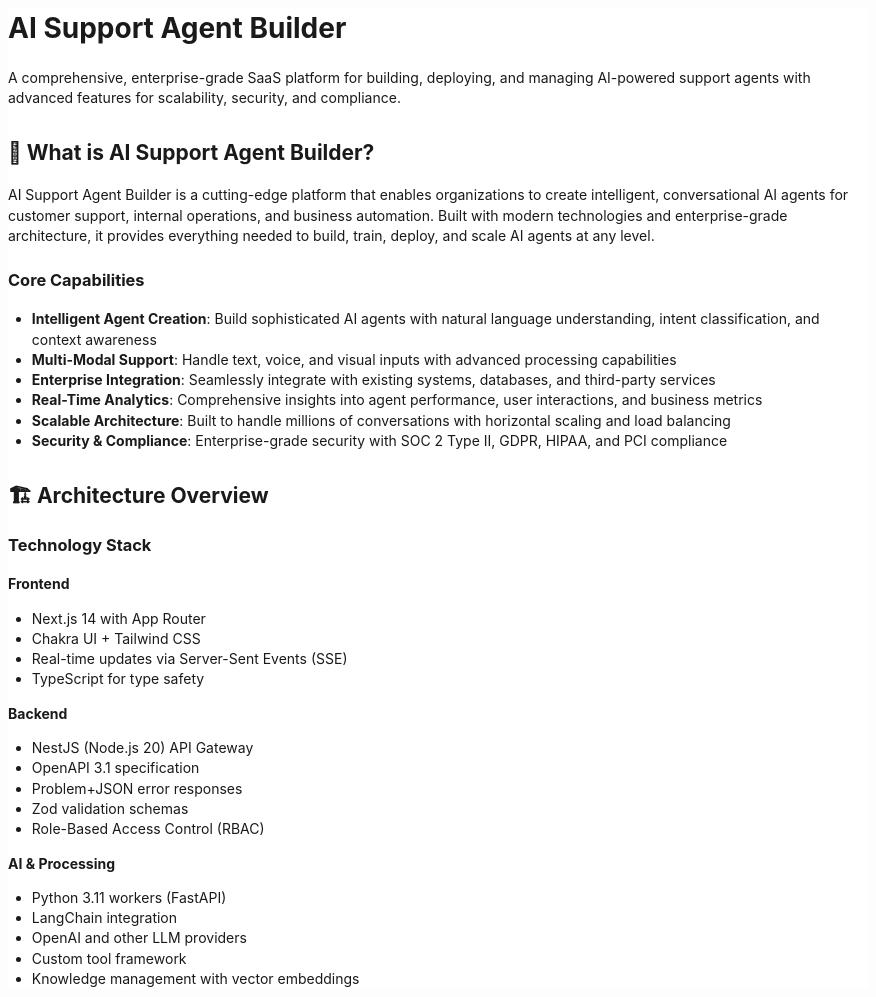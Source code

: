 # AI Support Agent Builder

A comprehensive, enterprise-grade SaaS platform for building, deploying, and managing AI-powered support agents with advanced features for scalability, security, and compliance.

## 🚀 What is AI Support Agent Builder?

AI Support Agent Builder is a cutting-edge platform that enables organizations to create intelligent, conversational AI agents for customer support, internal operations, and business automation. Built with modern technologies and enterprise-grade architecture, it provides everything needed to build, train, deploy, and scale AI agents at any level.

### Core Capabilities

- **Intelligent Agent Creation**: Build sophisticated AI agents with natural language understanding, intent classification, and context awareness
- **Multi-Modal Support**: Handle text, voice, and visual inputs with advanced processing capabilities
- **Enterprise Integration**: Seamlessly integrate with existing systems, databases, and third-party services
- **Real-Time Analytics**: Comprehensive insights into agent performance, user interactions, and business metrics
- **Scalable Architecture**: Built to handle millions of conversations with horizontal scaling and load balancing
- **Security & Compliance**: Enterprise-grade security with SOC 2 Type II, GDPR, HIPAA, and PCI compliance

## 🏗️ Architecture Overview

### Technology Stack

**Frontend**
- Next.js 14 with App Router
- Chakra UI + Tailwind CSS
- Real-time updates via Server-Sent Events (SSE)
- TypeScript for type safety

**Backend**
- NestJS (Node.js 20) API Gateway
- OpenAPI 3.1 specification
- Problem+JSON error responses
- Zod validation schemas
- Role-Based Access Control (RBAC)

**AI & Processing**
- Python 3.11 workers (FastAPI)
- LangChain integration
- OpenAI and other LLM providers
- Custom tool framework
- Knowledge management with vector embeddings
